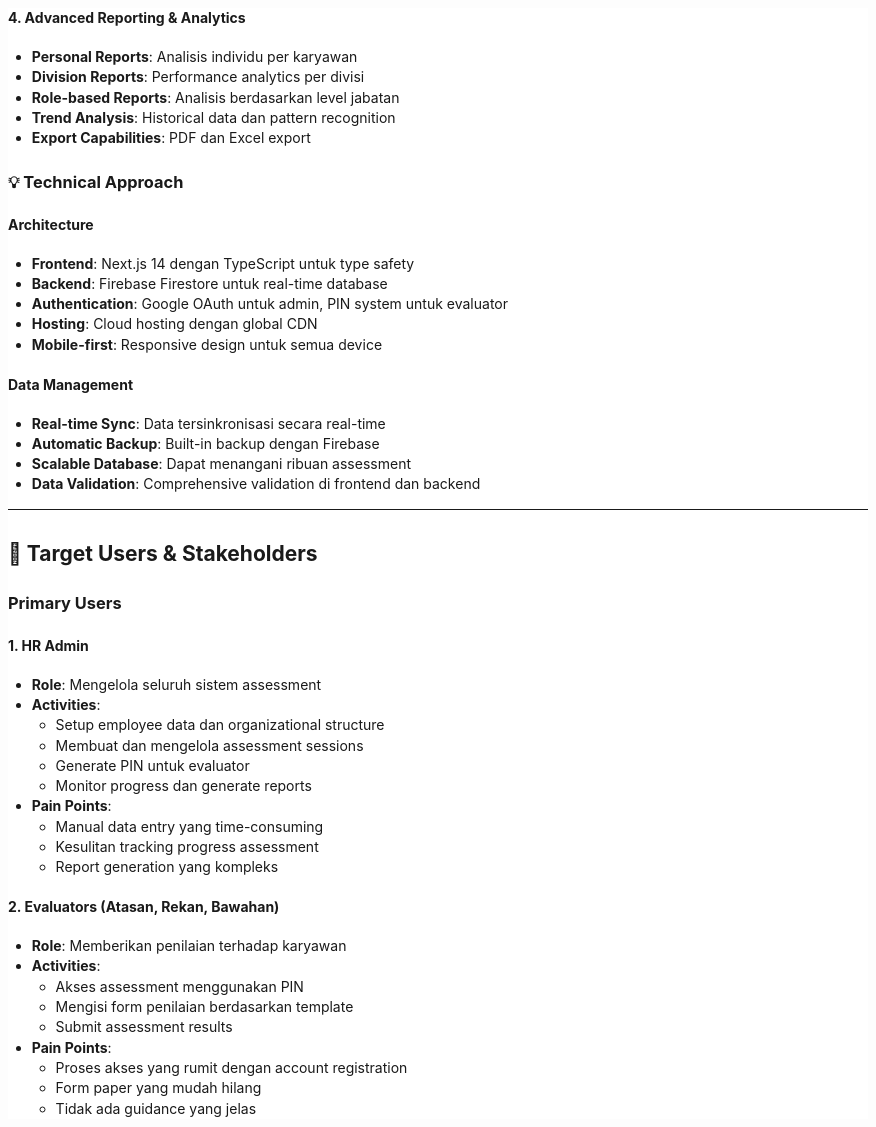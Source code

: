 #### 4. **Advanced Reporting & Analytics**
- **Personal Reports**: Analisis individu per karyawan
- **Division Reports**: Performance analytics per divisi
- **Role-based Reports**: Analisis berdasarkan level jabatan
- **Trend Analysis**: Historical data dan pattern recognition
- **Export Capabilities**: PDF dan Excel export

### 💡 Technical Approach

#### Architecture
- **Frontend**: Next.js 14 dengan TypeScript untuk type safety
- **Backend**: Firebase Firestore untuk real-time database
- **Authentication**: Google OAuth untuk admin, PIN system untuk evaluator
- **Hosting**: Cloud hosting dengan global CDN
- **Mobile-first**: Responsive design untuk semua device

#### Data Management
- **Real-time Sync**: Data tersinkronisasi secara real-time
- **Automatic Backup**: Built-in backup dengan Firebase
- **Scalable Database**: Dapat menangani ribuan assessment
- **Data Validation**: Comprehensive validation di frontend dan backend

---

## 👥 Target Users & Stakeholders

### Primary Users

#### 1. **HR Admin**
- **Role**: Mengelola seluruh sistem assessment
- **Activities**: 
  - Setup employee data dan organizational structure
  - Membuat dan mengelola assessment sessions
  - Generate PIN untuk evaluator
  - Monitor progress dan generate reports
- **Pain Points**: 
  - Manual data entry yang time-consuming
  - Kesulitan tracking progress assessment
  - Report generation yang kompleks

#### 2. **Evaluators (Atasan, Rekan, Bawahan)**
- **Role**: Memberikan penilaian terhadap karyawan
- **Activities**:
  - Akses assessment menggunakan PIN
  - Mengisi form penilaian berdasarkan template
  - Submit assessment results
- **Pain Points**:
  - Proses akses yang rumit dengan account registration
  - Form paper yang mudah hilang
  - Tidak ada guidance yang jelas
